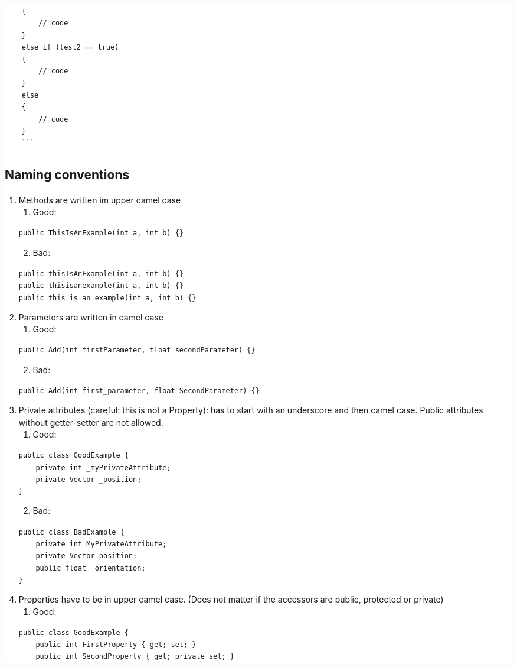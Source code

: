         {
            // code
        }
        else if (test2 == true)
        {
            // code
        }
        else
        {
            // code
        }
        ```

## Naming conventions

1. Methods are written im upper camel case
    1. Good:
    ```
    public ThisIsAnExample(int a, int b) {}
    ```
    2. Bad:
    ```
    public thisIsAnExample(int a, int b) {}
    public thisisanexample(int a, int b) {}
    public this_is_an_example(int a, int b) {}
    ```
2. Parameters are written in camel case
    1. Good:
    ```
    public Add(int firstParameter, float secondParameter) {}
    ```
    2. Bad:
    ```
    public Add(int first_parameter, float SecondParameter) {}
    ```
3. Private attributes (careful: this is not a Property): has to start with an underscore and then camel case. Public attributes without getter-setter are not allowed.
    1. Good:
    ```
    public class GoodExample {
        private int _myPrivateAttribute;
        private Vector _position;
    }
    ```
    2. Bad:
    ```
    public class BadExample {
        private int MyPrivateAttribute;
        private Vector position;
        public float _orientation;
    }
    ```
4. Properties have to be in upper camel case. (Does not matter if the accessors are public, protected or private)
    1. Good:
    ```
    public class GoodExample {
        public int FirstProperty { get; set; }
        public int SecondProperty { get; private set; }
